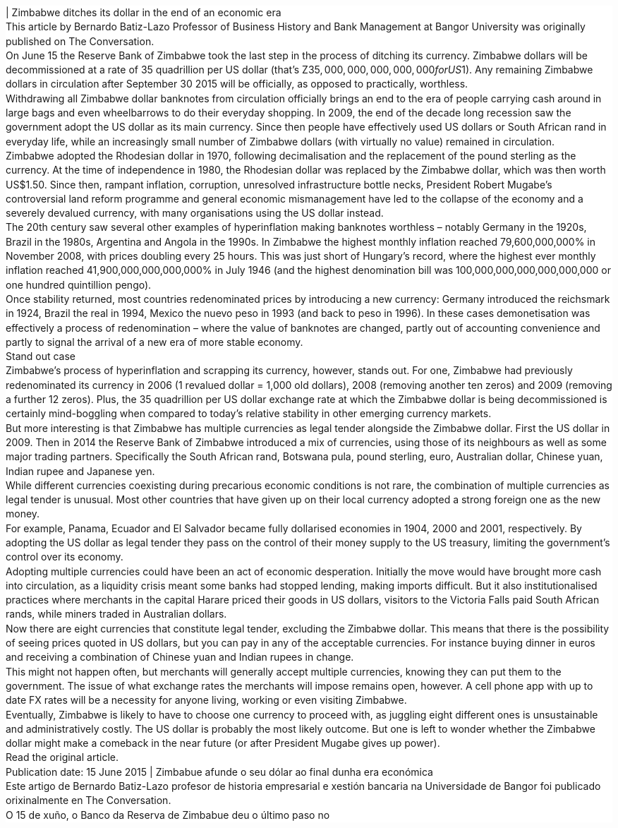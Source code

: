 | Zimbabwe ditches its dollar in the end of an economic era<br/>This article by Bernardo Batiz-Lazo Professor of Business History and Bank Management at Bangor University was originally published on The Conversation.<br/>On June 15 the Reserve Bank of Zimbabwe took the last step in the process of ditching its currency. Zimbabwe dollars will be decommissioned at a rate of 35 quadrillion per US dollar (that’s Z$35,000,000,000,000,000 for US$1). Any remaining Zimbabwe dollars in circulation after September 30 2015 will be officially, as opposed to practically, worthless.<br/>Withdrawing all Zimbabwe dollar banknotes from circulation officially brings an end to the era of people carrying cash around in large bags and even wheelbarrows to do their everyday shopping. In 2009, the end of the decade long recession saw the government adopt the US dollar as its main currency. Since then people have effectively used US dollars or South African rand in everyday life, while an increasingly small number of Zimbabwe dollars (with virtually no value) remained in circulation.<br/>Zimbabwe adopted the Rhodesian dollar in 1970, following decimalisation and the replacement of the pound sterling as the currency. At the time of independence in 1980, the Rhodesian dollar was replaced by the Zimbabwe dollar, which was then worth US$1.50. Since then, rampant inflation, corruption, unresolved infrastructure bottle necks, President Robert Mugabe’s controversial land reform programme and general economic mismanagement have led to the collapse of the economy and a severely devalued currency, with many organisations using the US dollar instead.<br/>The 20th century saw several other examples of hyperinflation making banknotes worthless – notably Germany in the 1920s, Brazil in the 1980s, Argentina and Angola in the 1990s. In Zimbabwe the highest monthly inflation reached 79,600,000,000% in November 2008, with prices doubling every 25 hours. This was just short of Hungary’s record, where the highest ever monthly inflation reached 41,900,000,000,000,000% in July 1946 (and the highest denomination bill was 100,000,000,000,000,000,000 or one hundred quintillion pengo).<br/>Once stability returned, most countries redenominated prices by introducing a new currency: Germany introduced the reichsmark in 1924, Brazil the real in 1994, Mexico the nuevo peso in 1993 (and back to peso in 1996). In these cases demonetisation was effectively a process of redenomination – where the value of banknotes are changed, partly out of accounting convenience and partly to signal the arrival of a new era of more stable economy.<br/>Stand out case<br/>Zimbabwe’s process of hyperinflation and scrapping its currency, however, stands out. For one, Zimbabwe had previously redenominated its currency in 2006 (1 revalued dollar = 1,000 old dollars), 2008 (removing another ten zeros) and 2009 (removing a further 12 zeros). Plus, the 35 quadrillion per US dollar exchange rate at which the Zimbabwe dollar is being decommissioned is certainly mind-boggling when compared to today’s relative stability in other emerging currency markets.<br/>But more interesting is that Zimbabwe has multiple currencies as legal tender alongside the Zimbabwe dollar. First the US dollar in 2009. Then in 2014 the Reserve Bank of Zimbabwe introduced a mix of currencies, using those of its neighbours as well as some major trading partners. Specifically the South African rand, Botswana pula, pound sterling, euro, Australian dollar, Chinese yuan, Indian rupee and Japanese yen.<br/>While different currencies coexisting during precarious economic conditions is not rare, the combination of multiple currencies as legal tender is unusual. Most other countries that have given up on their local currency adopted a strong foreign one as the new money.<br/>For example, Panama, Ecuador and El Salvador became fully dollarised economies in 1904, 2000 and 2001, respectively. By adopting the US dollar as legal tender they pass on the control of their money supply to the US treasury, limiting the government’s control over its economy.<br/>Adopting multiple currencies could have been an act of economic desperation. Initially the move would have brought more cash into circulation, as a liquidity crisis meant some banks had stopped lending, making imports difficult. But it also institutionalised practices where merchants in the capital Harare priced their goods in US dollars, visitors to the Victoria Falls paid South African rands, while miners traded in Australian dollars.<br/>Now there are eight currencies that constitute legal tender, excluding the Zimbabwe dollar. This means that there is the possibility of seeing prices quoted in US dollars, but you can pay in any of the acceptable currencies. For instance buying dinner in euros and receiving a combination of Chinese yuan and Indian rupees in change.<br/>This might not happen often, but merchants will generally accept multiple currencies, knowing they can put them to the government. The issue of what exchange rates the merchants will impose remains open, however. A cell phone app with up to date FX rates will be a necessity for anyone living, working or even visiting Zimbabwe.<br/>Eventually, Zimbabwe is likely to have to choose one currency to proceed with, as juggling eight different ones is unsustainable and administratively costly. The US dollar is probably the most likely outcome. But one is left to wonder whether the Zimbabwe dollar might make a comeback in the near future (or after President Mugabe gives up power).<br/>Read the original article.<br/>Publication date: 15 June 2015 | Zimbabue afunde o seu dólar ao final dunha era económica<br/>Este artigo de Bernardo Batiz-Lazo profesor de historia empresarial e xestión bancaria na Universidade de Bangor foi publicado orixinalmente en The Conversation.<br/>O 15 de xuño, o Banco da Reserva de Zimbabue deu o último paso no